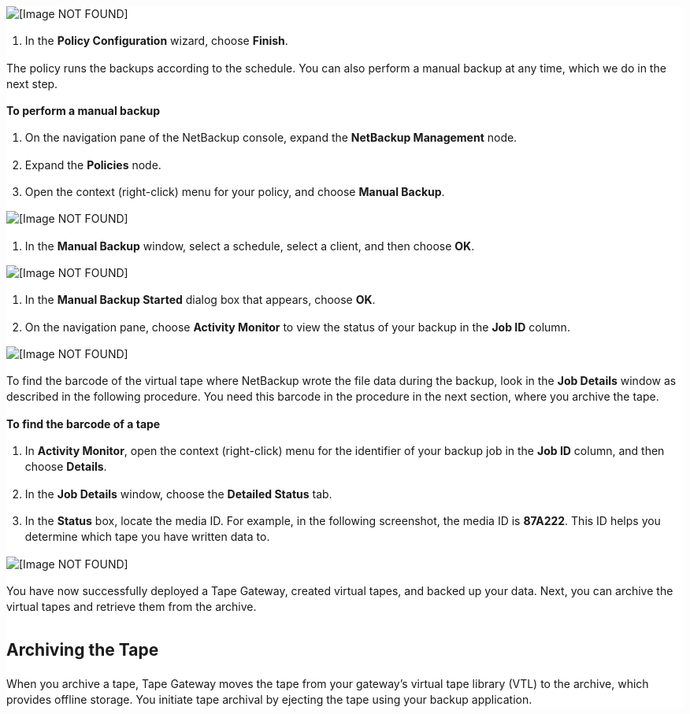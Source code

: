       
![\[Image NOT FOUND\]](http://docs.aws.amazon.com/storagegateway/latest/userguide/images/NetBackupOffHours-VTL2.png)

1. In the **Policy Configuration** wizard, choose **Finish**\.

The policy runs the backups according to the schedule\. You can also perform a manual backup at any time, which we do in the next step\.

**To perform a manual backup**

1. On the navigation pane of the NetBackup console, expand the **NetBackup Management** node\.

1. Expand the **Policies** node\.

1. Open the context \(right\-click\) menu for your policy, and choose **Manual Backup**\.

      
![\[Image NOT FOUND\]](http://docs.aws.amazon.com/storagegateway/latest/userguide/images/NetBackupManualBackup-vtl.png)

1. In the **Manual Backup** window, select a schedule, select a client, and then choose **OK**\.

      
![\[Image NOT FOUND\]](http://docs.aws.amazon.com/storagegateway/latest/userguide/images/NetBackupManualBackupScheduleClient-vtl.png)

1. In the **Manual Backup Started** dialog box that appears, choose **OK**\.

1. On the navigation pane, choose **Activity Monitor** to view the status of your backup in the **Job ID** column\.

      
![\[Image NOT FOUND\]](http://docs.aws.amazon.com/storagegateway/latest/userguide/images/NetBackupActivityMonitor-vtl.png)

To find the barcode of the virtual tape where NetBackup wrote the file data during the backup, look in the **Job Details** window as described in the following procedure\. You need this barcode in the procedure in the next section, where you archive the tape\.

**To find the barcode of a tape**

1. In **Activity Monitor**, open the context \(right\-click\) menu for the identifier of your backup job in the **Job ID** column, and then choose **Details**\. 

1. In the **Job Details** window, choose the **Detailed Status** tab\. 

1. In the **Status** box, locate the media ID\. For example, in the following screenshot, the media ID is **87A222**\. This ID helps you determine which tape you have written data to\. 

      
![\[Image NOT FOUND\]](http://docs.aws.amazon.com/storagegateway/latest/userguide/images/NetBackupBackupMediaID-vtl.png)

You have now successfully deployed a Tape Gateway, created virtual tapes, and backed up your data\. Next, you can archive the virtual tapes and retrieve them from the archive\.

## Archiving the Tape<a name="GettingStarted-archiving-tapes-vtl"></a>

When you archive a tape, Tape Gateway moves the tape from your gateway’s virtual tape library \(VTL\) to the archive, which provides offline storage\. You initiate tape archival by ejecting the tape using your backup application\.   
